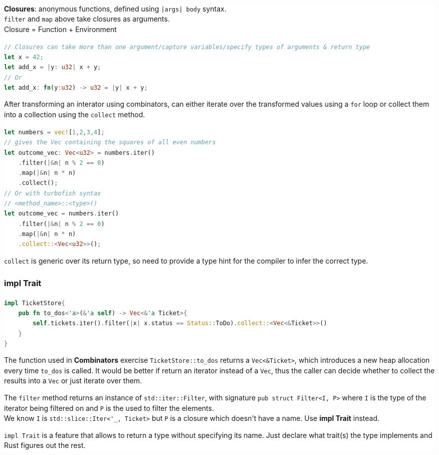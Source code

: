 **Closures**: anonymous functions, defined using `|args| body` syntax.\
`filter` and `map` above take closures as arguments.\
Closure = Function + Environment

```rust
// Closures can take more than one argument/capture variables/specify types of arguments & return type
let x = 42;
let add_x = |y: u32| x + y;
// Or
let add_x: fn(y:u32) -> u32 = |y| x + y;
```

After transforming an interator using combinators, can either iterate over the transformed values using a `for` loop or collect them into a collection using the `collect` method.

```rust
let numbers = vec![1,2,3,4];
// gives the Vec containing the squares of all even numbers
let outcome_vec: Vec<u32> = numbers.iter()
    .filter(|&n| n % 2 == 0)
    .map(|&n| n * n)
    .collect();
// Or with turbofish syntax
// <method_name>::<type>()
let outcome_vec = numbers.iter()
    .filter(|&n| n % 2 == 0)
    .map(|&n| n * n)
    .collect::<Vec<u32>>();
```

`collect` is generic over its return type, so need to provide a type hint for the compiler to infer the correct type.

### impl Trait

```rust
impl TicketStore{
    pub fn to_dos<'a>(&'a self) -> Vec<&'a Ticket>{
        self.tickets.iter().filter(|x| x.status == Status::ToDo).collect::<Vec<&Ticket>>()
    }
}
```

The function used in **Combinators** exercise `TicketStore::to_dos` returns a `Vec<&Ticket>`, which introduces a new heap allocation every time `to_dos` is called. It would be better if return an iterator instead of a `Vec`, thus the caller can decide whether to collect the results into a `Vec` or just iterate over them.

The `filter` method returns an instance of `std::iter::Filter`, with signature `pub struct Filter<I, P>` where `I` is the type of the iterator being filtered on and `P` is the  used to filter the elements.\
We know `I` is `std::slice::Iter<'_, Ticket>` but `P` is a closure which doesn't have a name. Use **impl Trait** instead.

`impl Trait` is a feature that allows to return a type without specifying its name. Just declare what trait(s) the type implements and Rust figures out the rest.
